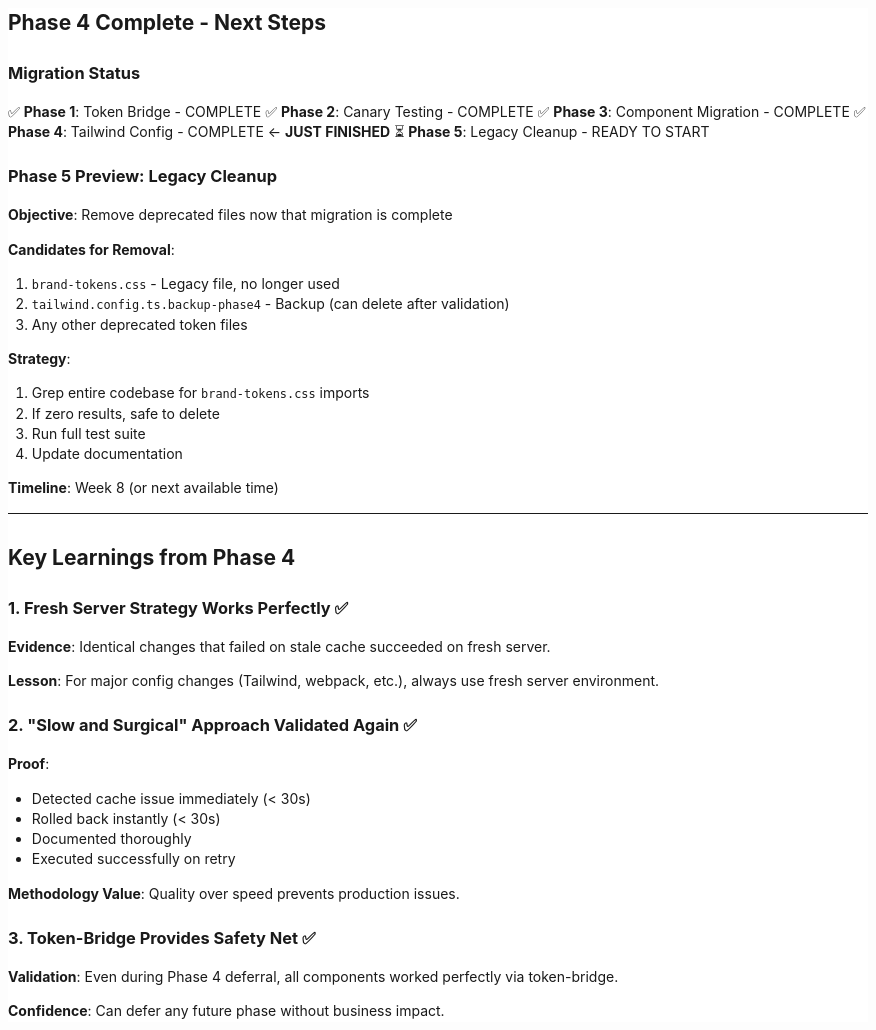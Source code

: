 ## Phase 4 Complete - Next Steps

### Migration Status

✅ **Phase 1**: Token Bridge - COMPLETE
✅ **Phase 2**: Canary Testing - COMPLETE
✅ **Phase 3**: Component Migration - COMPLETE
✅ **Phase 4**: Tailwind Config - COMPLETE ← **JUST FINISHED**
⏳ **Phase 5**: Legacy Cleanup - READY TO START

### Phase 5 Preview: Legacy Cleanup

**Objective**: Remove deprecated files now that migration is complete

**Candidates for Removal**:
1. `brand-tokens.css` - Legacy file, no longer used
2. `tailwind.config.ts.backup-phase4` - Backup (can delete after validation)
3. Any other deprecated token files

**Strategy**:
1. Grep entire codebase for `brand-tokens.css` imports
2. If zero results, safe to delete
3. Run full test suite
4. Update documentation

**Timeline**: Week 8 (or next available time)

---

## Key Learnings from Phase 4

### 1. Fresh Server Strategy Works Perfectly ✅

**Evidence**: Identical changes that failed on stale cache succeeded on fresh server.

**Lesson**: For major config changes (Tailwind, webpack, etc.), always use fresh server environment.

### 2. "Slow and Surgical" Approach Validated Again ✅

**Proof**:
- Detected cache issue immediately (< 30s)
- Rolled back instantly (< 30s)
- Documented thoroughly
- Executed successfully on retry

**Methodology Value**: Quality over speed prevents production issues.

### 3. Token-Bridge Provides Safety Net ✅

**Validation**: Even during Phase 4 deferral, all components worked perfectly via token-bridge.

**Confidence**: Can defer any future phase without business impact.
